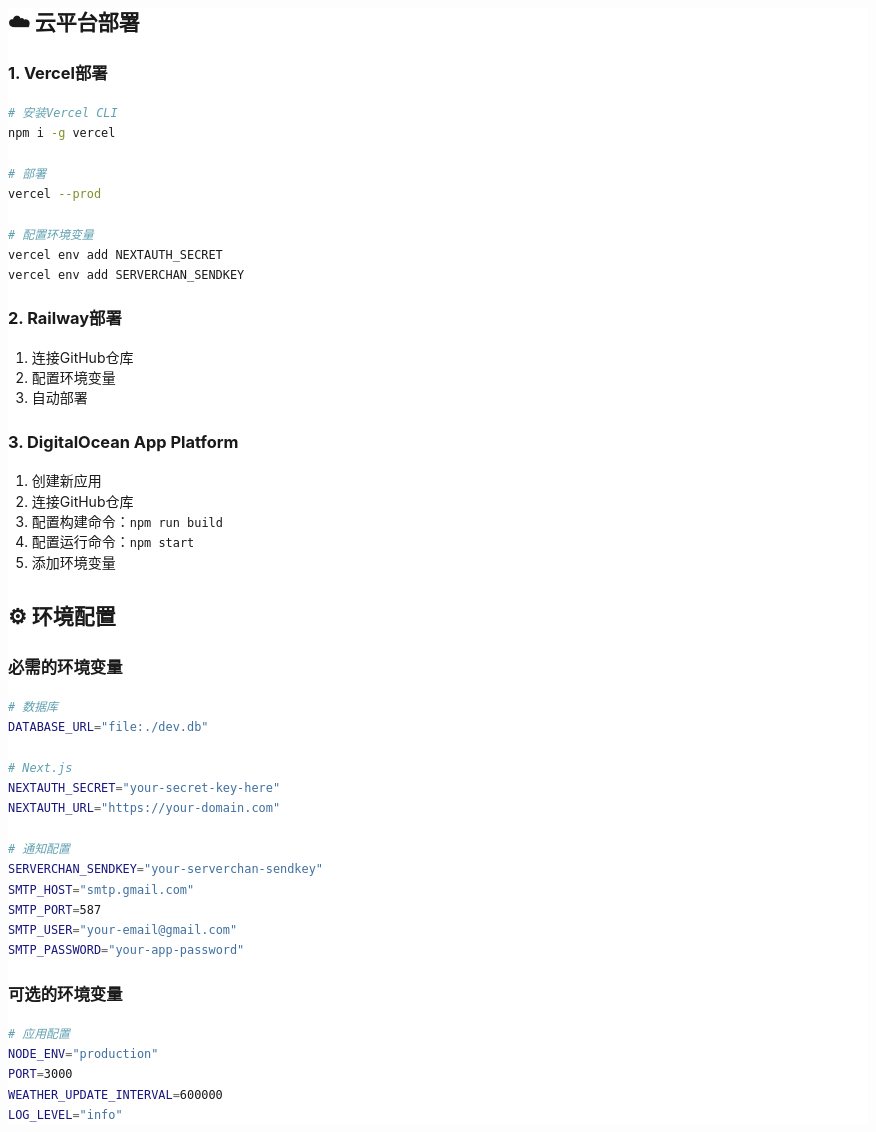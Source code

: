 ## ☁️ 云平台部署

### 1. Vercel部署
```bash
# 安装Vercel CLI
npm i -g vercel

# 部署
vercel --prod

# 配置环境变量
vercel env add NEXTAUTH_SECRET
vercel env add SERVERCHAN_SENDKEY
```

### 2. Railway部署
1. 连接GitHub仓库
2. 配置环境变量
3. 自动部署

### 3. DigitalOcean App Platform
1. 创建新应用
2. 连接GitHub仓库
3. 配置构建命令：`npm run build`
4. 配置运行命令：`npm start`
5. 添加环境变量

## ⚙️ 环境配置

### 必需的环境变量
```bash
# 数据库
DATABASE_URL="file:./dev.db"

# Next.js
NEXTAUTH_SECRET="your-secret-key-here"
NEXTAUTH_URL="https://your-domain.com"

# 通知配置
SERVERCHAN_SENDKEY="your-serverchan-sendkey"
SMTP_HOST="smtp.gmail.com"
SMTP_PORT=587
SMTP_USER="your-email@gmail.com"
SMTP_PASSWORD="your-app-password"
```

### 可选的环境变量
```bash
# 应用配置
NODE_ENV="production"
PORT=3000
WEATHER_UPDATE_INTERVAL=600000
LOG_LEVEL="info"
```
